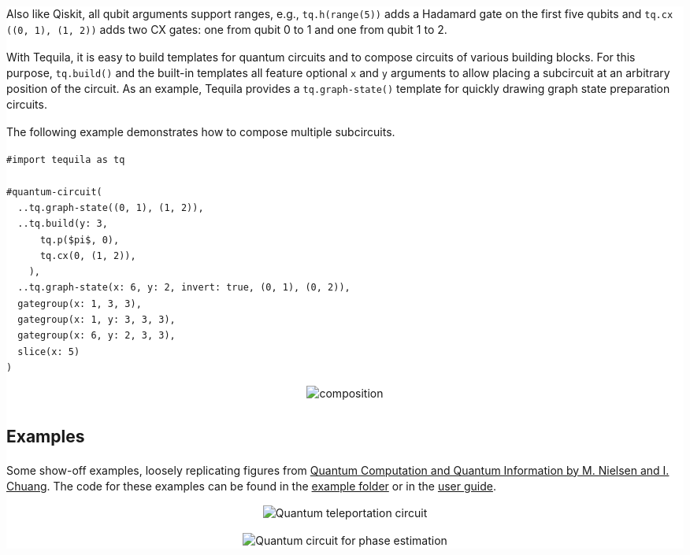 Also like Qiskit, all qubit arguments support ranges, e.g., `tq.h(range(5))` adds a Hadamard gate on the first five qubits and `tq.cx((0, 1), (1, 2))` adds two CX gates: one from qubit 0 to 1 and one from qubit 1 to 2. 

With Tequila, it is easy to build templates for quantum circuits and to compose circuits of various building blocks. For this purpose, `tq.build()` and the built-in templates all feature optional `x` and `y` arguments to allow placing a subcircuit at an arbitrary position of the circuit. 
As an example, Tequila provides a `tq.graph-state()` template for quickly drawing graph state preparation circuits. 

The following example demonstrates how to compose multiple subcircuits. 


```typ
#import tequila as tq

#quantum-circuit(
  ..tq.graph-state((0, 1), (1, 2)),
  ..tq.build(y: 3, 
      tq.p($pi$, 0), 
      tq.cx(0, (1, 2)), 
    ),
  ..tq.graph-state(x: 6, y: 2, invert: true, (0, 1), (0, 2)),
  gategroup(x: 1, 3, 3),
  gategroup(x: 1, y: 3, 3, 3),
  gategroup(x: 6, y: 2, 3, 3),
  slice(x: 5)
)
```
<div align="center">

  ![composition](https://github.com/user-attachments/assets/41c8d60a-1a5e-4d0b-a7f4-82756423f5a8)

</div>


## Examples

Some show-off examples, loosely replicating figures from [Quantum Computation and Quantum Information by M. Nielsen and I. Chuang](https://www.cambridge.org/highereducation/books/quantum-computation-and-quantum-information/01E10196D0A682A6AEFFEA52D53BE9AE#overview). The code for these examples can be found in the [example folder](https://github.com/Mc-Zen/quill/tree/v0.5.0/examples) or in the [user guide][guide]. 

<div align="center">
  
  ![Quantum teleportation circuit](https://github.com/user-attachments/assets/f38abeb9-fc2f-4be4-9592-7932e07af764)
  
</div>
<div align="center">

  ![Quantum circuit for phase estimation](https://github.com/user-attachments/assets/6e947f71-67dc-4522-936e-6d9b795a1bba)

</div>
<div align="center">


[guide]: https://github.com/Mc-Zen/quill/releases/download/v0.5.0/quill-guide.pdf
[tidy]: https://github.com/Mc-Zen/tidy